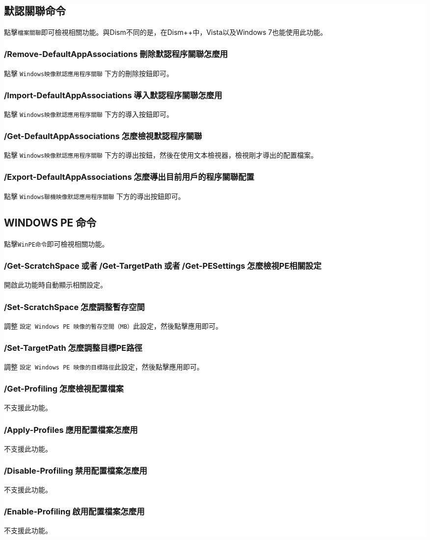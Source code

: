 ## 默認關聯命令
點擊`檔案關聯`即可檢視相關功能。與Dism不同的是，在Dism++中，Vista以及Windows 7也能使用此功能。

### /Remove-DefaultAppAssociations 刪除默認程序關聯怎麼用
點擊 `Windows映像默認應用程序關聯` 下方的刪除按鈕即可。

### /Import-DefaultAppAssociations 導入默認程序關聯怎麼用
點擊 `Windows映像默認應用程序關聯` 下方的導入按鈕即可。

### /Get-DefaultAppAssociations 怎麼檢視默認程序關聯
點擊 `Windows映像默認應用程序關聯` 下方的導出按鈕，然後在使用文本檢視器，檢視剛才導出的配置檔案。

### /Export-DefaultAppAssociations 怎麼導出目前用戶的程序關聯配置
點擊 `Windows聯機映像默認應用程序關聯` 下方的導出按鈕即可。

## WINDOWS PE 命令
點擊`WinPE命令`即可檢視相關功能。

### /Get-ScratchSpace 或者 /Get-TargetPath 或者 /Get-PESettings 怎麼檢視PE相關設定
開啟此功能時自動顯示相關設定。

### /Set-ScratchSpace 怎麼調整暫存空間
調整 `設定 Windows PE 映像的暫存空間（MB）`此設定，然後點擊應用即可。

### /Set-TargetPath 怎麼調整目標PE路徑
調整 `設定 Windows PE 映像的目標路徑`此設定，然後點擊應用即可。

### /Get-Profiling 怎麼檢視配置檔案
不支援此功能。

### /Apply-Profiles 應用配置檔案怎麼用
不支援此功能。

### /Disable-Profiling 禁用配置檔案怎麼用
不支援此功能。

### /Enable-Profiling 啟用配置檔案怎麼用
不支援此功能。
